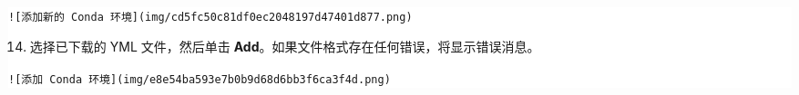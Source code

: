     ![添加新的 Conda 环境](img/cd5fc50c81df0ec2048197d47401d877.png)

14.  选择已下载的 YML 文件，然后单击 **Add**。如果文件格式存在任何错误，将显示错误消息。

    ![添加 Conda 环境](img/e8e54ba593e7b0b9d68d6bb3f6ca3f4d.png)
